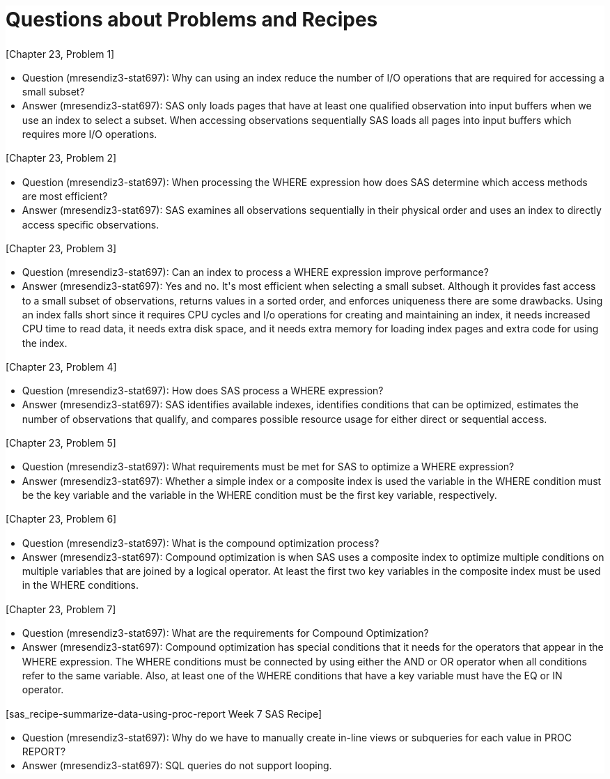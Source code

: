 # Questions about Problems and Recipes

[Chapter 23, Problem 1]
* Question (mresendiz3-stat697): Why can using an index reduce the number of I/O operations that are required for accessing a small subset?
* Answer (mresendiz3-stat697): SAS only loads pages that have at least one qualified observation into input buffers when we use an index to select a subset. When accessing observations sequentially SAS loads all pages into input buffers which requires more I/O operations. 

[Chapter 23, Problem 2]
* Question (mresendiz3-stat697): When processing the WHERE expression how does SAS determine which access methods are most efficient?
* Answer (mresendiz3-stat697): SAS examines all observations sequentially in their physical order and uses an index to directly access specific observations. 


[Chapter 23, Problem 3]
* Question (mresendiz3-stat697): Can an index to process a WHERE expression improve performance? 
* Answer (mresendiz3-stat697): Yes and no. It's most efficient when selecting a small subset. Although it provides fast access to a small subset of observations, returns values in a sorted order, and enforces uniqueness there are some drawbacks. Using an index falls short since it requires CPU cycles and I/o operations for creating and maintaining an index, it needs increased CPU time to read data, it needs extra disk space, and it needs extra memory for loading index pages and extra code for using the index. 

[Chapter 23, Problem 4]
* Question (mresendiz3-stat697): How does SAS process a WHERE expression?
* Answer (mresendiz3-stat697): SAS identifies available indexes, identifies conditions that can be optimized, estimates the number of observations that qualify, and compares possible resource usage for either direct or sequential access.

[Chapter 23, Problem 5]
* Question (mresendiz3-stat697): What requirements must be met for SAS to optimize a WHERE expression?
* Answer (mresendiz3-stat697): Whether a simple index or a composite index is used the variable in the WHERE condition must be the key variable and the variable in the WHERE condition must be the first key variable, respectively. 


[Chapter 23, Problem 6]
* Question (mresendiz3-stat697): What is the compound optimization process?
* Answer (mresendiz3-stat697): Compound optimization is when SAS uses a composite index to optimize multiple conditions on multiple variables that are joined by a logical operator. At least the first two key variables in the composite index must be used in the WHERE conditions. 


[Chapter 23, Problem 7]
* Question (mresendiz3-stat697):  What are the requirements for Compound Optimization?
* Answer (mresendiz3-stat697): Compound optimization has special conditions that it needs for the operators that appear in the WHERE expression. The WHERE conditions must be connected by using either the AND or OR operator when all conditions refer to the same variable. Also, at least one of the WHERE conditions that have a key variable must have the EQ or IN operator. 


[sas_recipe-summarize-data-using-proc-report Week 7 SAS Recipe]
* Question (mresendiz3-stat697): Why do we have to manually create in-line views or subqueries for each value in PROC REPORT?
* Answer (mresendiz3-stat697): SQL queries do not support looping.  
